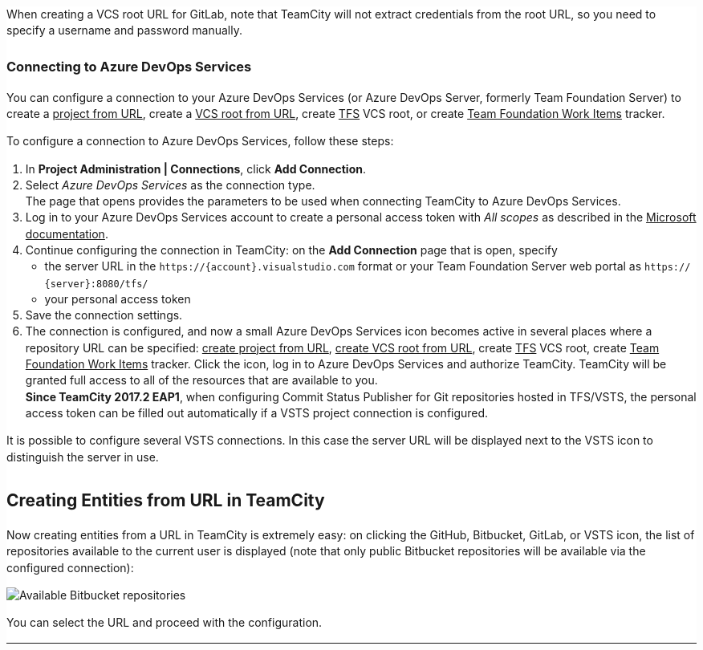 <note>

When creating a VCS root URL for GitLab, note that TeamCity will not extract credentials from the root URL, so you need to specify a username and password manually.

</note>

### Connecting to Azure DevOps Services

You can configure a connection to your Azure DevOps Services (or Azure DevOps Server, formerly Team Foundation Server) to create a [project from URL](creating-and-editing-projects.md#Creating+project+pointing+to+repository+URL), create a [VCS root from URL](guess-settings-from-repository-url.md), create [TFS](team-foundation-server.md) VCS root, or create [Team Foundation Work Items](team-foundation-work-items.md) tracker.

To configure a connection to Azure DevOps Services, follow these steps:
1. In __Project Administration | Connections__, click __Add Connection__.
2. Select _Azure DevOps Services_ as the connection type.   
The page that opens provides the parameters to be used when connecting TeamCity to Azure DevOps Services.
3. Log in to your Azure DevOps Services account to create a personal access token with _All scopes_ as described in the [Microsoft documentation](https://www.visualstudio.com/en-us/docs/setup-admin/team-services/use-personal-access-tokens-to-authenticate).
4. Continue configuring the connection in TeamCity: on the __Add Connection__ page that is open, specify
   * the server URL in the `https://{account}.visualstudio.com` format or your Team Foundation Server web portal as `https://{server}:8080/tfs/`
   * your personal access token
5. Save the connection settings. 
6. The connection is configured, and now a small Azure DevOps Services icon becomes active in several places where a repository URL can be specified: [create project from URL](creating-and-editing-projects.md#Creating+project+pointing+to+repository+URL), [create VCS root from URL](guess-settings-from-repository-url.md), create [TFS](team-foundation-server.md) VCS root, create [Team Foundation Work Items](team-foundation-work-items.md) tracker. Click the icon, log in to Azure DevOps Services and authorize TeamCity. TeamCity will be granted full access to all of the resources that are available to you.   
__Since TeamCity 2017.2 EAP1__, when configuring Commit Status Publisher for Git repositories hosted in TFS/VSTS, the personal access token can be filled out automatically if a VSTS project connection is configured.

<tip>

 It is possible to configure several VSTS connections. In this case the server URL will be displayed next to the VSTS icon to distinguish the server in use. 
</tip>



## Creating Entities from URL in TeamCity

Now creating entities from a URL in TeamCity is extremely easy: on clicking the GitHub, Bitbucket, GitLab, or VSTS icon, the list of repositories available to the current user is displayed (note that only public Bitbucket repositories will be available via the configured connection):

<img src="ProjectConnectionBitbucket.png" width="587" alt="Available Bitbucket repositories"/>

You can select the URL and proceed with the configuration.

__ __